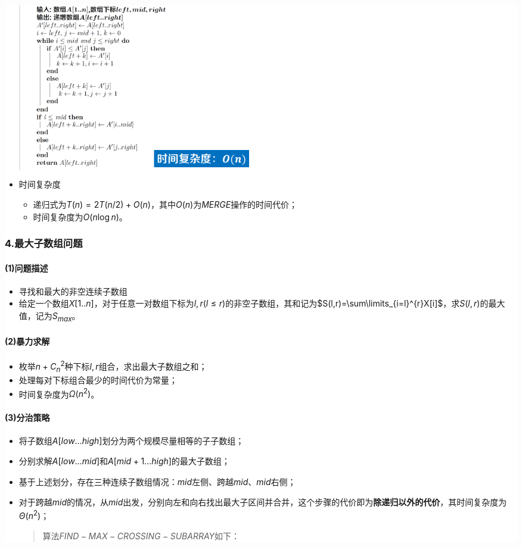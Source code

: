   >
  > <img src="img/Chp3-MERGE.png" style="zoom:67%;" />

- 时间复杂度

  - 递归式为$T(n)=2T(n/2)+O(n)$，其中$O(n)$为$MERGE$操作的时间代价；
  - 时间复杂度为$O(n\log n)$。

### 4.最大子数组问题

#### (1)问题描述

- 寻找和最大的非空连续子数组
- 给定一个数组$X[1..n]$，对于任意一对数组下标为$l,r(l\leq r)$的非空子数组，其和记为$S(l,r)=\sum\limits_{i=l}^{r}X[i]$，求$S(l,r)$的最大值，记为$S_{max}$。

#### (2)暴力求解

- 枚举$n+C_n^2$种下标$l,r$组合，求出最大子数组之和；
- 处理每对下标组合最少的时间代价为常量；
- 时间复杂度为$\Omega(n^2)$。

#### (3)分治策略

- 将子数组$A[low…high]$划分为两个规模尽量相等的子子数组；

- 分别求解$A[low…mid]$和$A[mid+1…high]$的最大子数组；

- 基于上述划分，存在三种连续子数组情况：$mid$左侧、跨越$mid$、$mid$右侧；

- 对于跨越$mid$的情况，从$mid$出发，分别向左和向右找出最大子区间并合并，这个步骤的代价即为**除递归以外的代价**，其时间复杂度为$\Theta(n^2)$；

  >  算法$FIND-MAX-CROSSING-SUBARRAY$如下：
  >